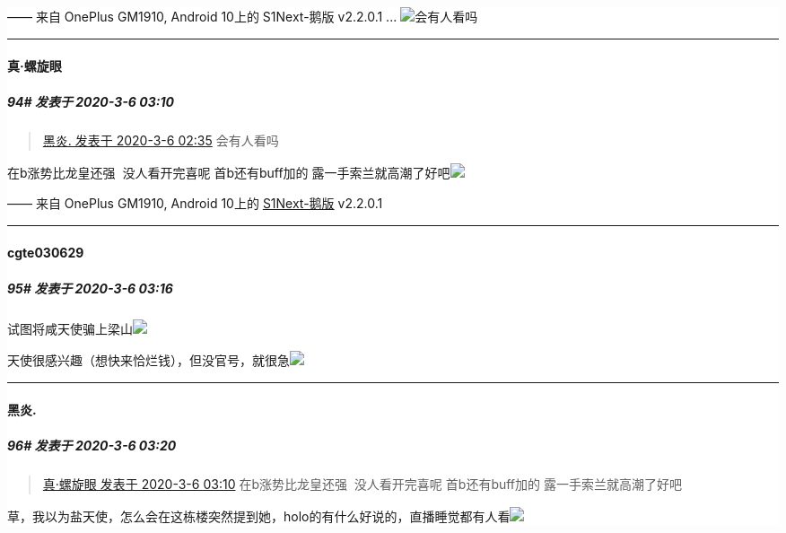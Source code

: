—— 来自 OnePlus GM1910, Android 10上的 S1Next-鹅版 v2.2.0.1 ...</blockquote>
<img src="https://static.saraba1st.com/image/smiley/face2017/067.png" referrerpolicy="no-referrer">会有人看吗







*****

####  真·螺旋眼  
##### 94#       发表于 2020-3-6 03:10



<blockquote><a href="httphttps://bbs.saraba1st.com/2b/forum.php?mod=redirect&amp;goto=findpost&amp;pid=46632034&amp;ptid=1916148" target="_blank">黑炎. 发表于 2020-3-6 02:35</a>
会有人看吗</blockquote>
在b涨势比龙皇还强  没人看开完喜呢 首b还有buff加的
露一手索兰就高潮了好吧<img src="https://static.saraba1st.com/image/smiley/face2017/018.png" referrerpolicy="no-referrer">

—— 来自 OnePlus GM1910, Android 10上的 [S1Next-鹅版](https://github.com/ykrank/S1-Next/releases) v2.2.0.1







*****

####  cgte030629  
##### 95#       发表于 2020-3-6 03:16




试图将咸天使骗上梁山<img src="https://static.saraba1st.com/image/smiley/face2017/067.png" referrerpolicy="no-referrer">


天使很感兴趣（想快来恰烂钱），但没官号，就很急<img src="https://static.saraba1st.com/image/smiley/face2017/067.png" referrerpolicy="no-referrer">







*****

####  黑炎.  
##### 96#       发表于 2020-3-6 03:20



<blockquote><a href="httphttps://bbs.saraba1st.com/2b/forum.php?mod=redirect&amp;goto=findpost&amp;pid=46632128&amp;ptid=1916148" target="_blank">真·螺旋眼 发表于 2020-3-6 03:10</a>
在b涨势比龙皇还强  没人看开完喜呢 首b还有buff加的
露一手索兰就高潮了好吧</blockquote>
草，我以为盐天使，怎么会在这栋楼突然提到她，holo的有什么好说的，直播睡觉都有人看<img src="https://static.saraba1st.com/image/smiley/face2017/067.png" referrerpolicy="no-referrer">
